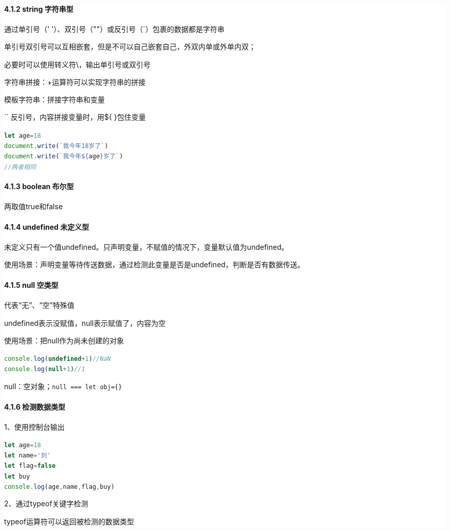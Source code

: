#### 4.1.2 string 字符串型

通过单引号（' '）、双引号（""）或反引号（`）包裹的数据都是字符串

单引号双引号可以互相嵌套，但是不可以自己嵌套自己，外双内单或外单内双；

必要时可以使用转义符\，输出单引号或双引号

字符串拼接：+运算符可以实现字符串的拼接

模板字符串：拼接字符串和变量

`` 反引号，内容拼接变量时，用${ }包住变量

```javascript
let age=18
document.write(`我今年18岁了`)
document.write(`我今年${age}岁了`)
//两者相同
```

#### 4.1.3 boolean 布尔型

两取值true和false

#### 4.1.4 undefined 未定义型

未定义只有一个值undefined。只声明变量，不赋值的情况下，变量默认值为undefined。

使用场景：声明变量等待传送数据，通过检测此变量是否是undefined，判断是否有数据传送。

#### 4.1.5 null 空类型

代表“无”、“空”特殊值

undefined表示没赋值，null表示赋值了，内容为空

使用场景：把null作为尚未创建的对象

```javascript
console.log(undefined+1)//NaN
console.log(null+1)//1
```

null：空对象；`null === let obj={}`

#### 4.1.6 检测数据类型

1、使用控制台输出

```javascript
let age=18
let name='刘'
let flag=false
let buy
console.log(age,name,flag,buy)
```

2、通过typeof关键字检测

typeof运算符可以返回被检测的数据类型
